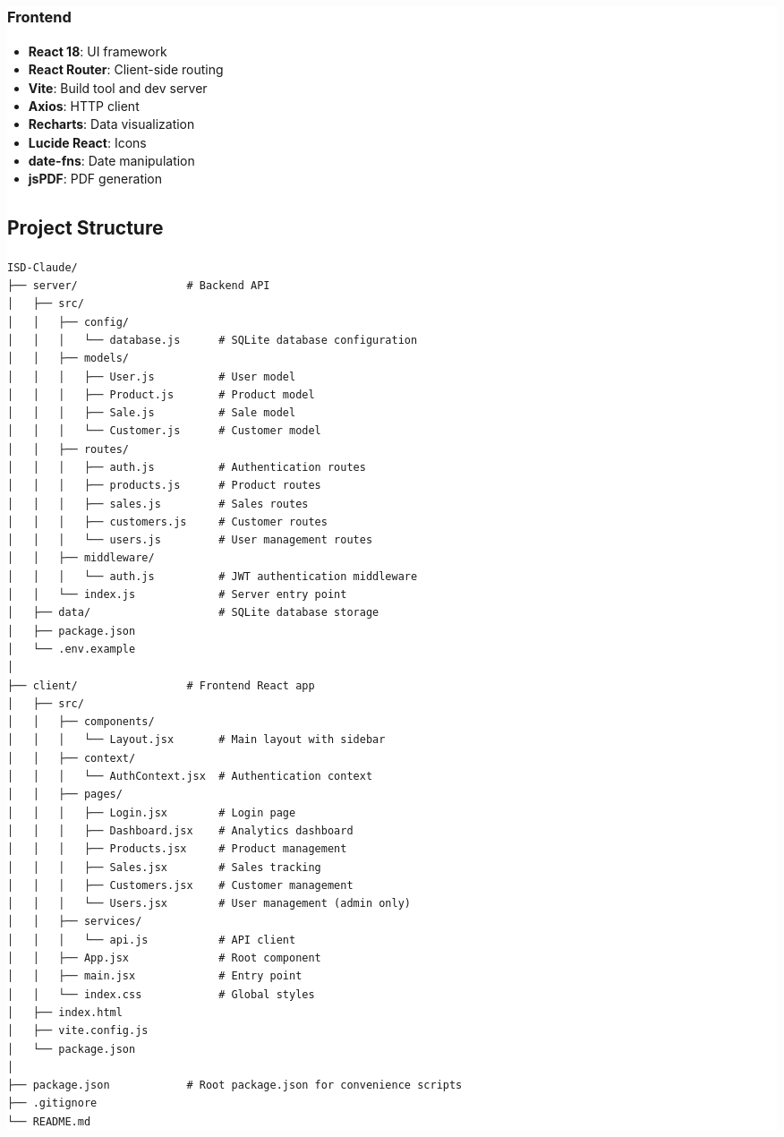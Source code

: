 ### Frontend
- **React 18**: UI framework
- **React Router**: Client-side routing
- **Vite**: Build tool and dev server
- **Axios**: HTTP client
- **Recharts**: Data visualization
- **Lucide React**: Icons
- **date-fns**: Date manipulation
- **jsPDF**: PDF generation

## Project Structure

```
ISD-Claude/
├── server/                 # Backend API
│   ├── src/
│   │   ├── config/
│   │   │   └── database.js      # SQLite database configuration
│   │   ├── models/
│   │   │   ├── User.js          # User model
│   │   │   ├── Product.js       # Product model
│   │   │   ├── Sale.js          # Sale model
│   │   │   └── Customer.js      # Customer model
│   │   ├── routes/
│   │   │   ├── auth.js          # Authentication routes
│   │   │   ├── products.js      # Product routes
│   │   │   ├── sales.js         # Sales routes
│   │   │   ├── customers.js     # Customer routes
│   │   │   └── users.js         # User management routes
│   │   ├── middleware/
│   │   │   └── auth.js          # JWT authentication middleware
│   │   └── index.js             # Server entry point
│   ├── data/                    # SQLite database storage
│   ├── package.json
│   └── .env.example
│
├── client/                 # Frontend React app
│   ├── src/
│   │   ├── components/
│   │   │   └── Layout.jsx       # Main layout with sidebar
│   │   ├── context/
│   │   │   └── AuthContext.jsx  # Authentication context
│   │   ├── pages/
│   │   │   ├── Login.jsx        # Login page
│   │   │   ├── Dashboard.jsx    # Analytics dashboard
│   │   │   ├── Products.jsx     # Product management
│   │   │   ├── Sales.jsx        # Sales tracking
│   │   │   ├── Customers.jsx    # Customer management
│   │   │   └── Users.jsx        # User management (admin only)
│   │   ├── services/
│   │   │   └── api.js           # API client
│   │   ├── App.jsx              # Root component
│   │   ├── main.jsx             # Entry point
│   │   └── index.css            # Global styles
│   ├── index.html
│   ├── vite.config.js
│   └── package.json
│
├── package.json            # Root package.json for convenience scripts
├── .gitignore
└── README.md
```
